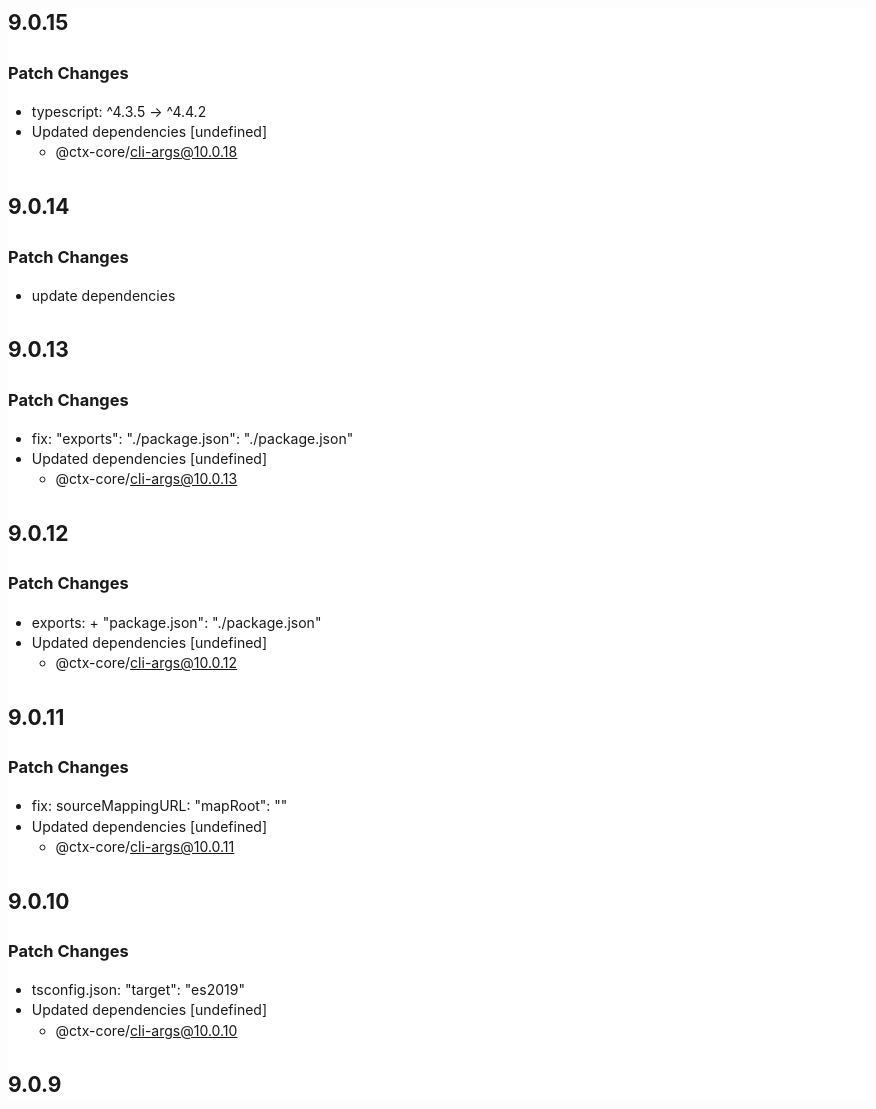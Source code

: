 ## 9.0.15

### Patch Changes

- typescript: ^4.3.5 -> ^4.4.2
- Updated dependencies [undefined]
  - @ctx-core/cli-args@10.0.18

## 9.0.14

### Patch Changes

- update dependencies

## 9.0.13

### Patch Changes

- fix: "exports": "./package.json": "./package.json"
- Updated dependencies [undefined]
  - @ctx-core/cli-args@10.0.13

## 9.0.12

### Patch Changes

- exports: + "package.json": "./package.json"
- Updated dependencies [undefined]
  - @ctx-core/cli-args@10.0.12

## 9.0.11

### Patch Changes

- fix: sourceMappingURL: "mapRoot": ""
- Updated dependencies [undefined]
  - @ctx-core/cli-args@10.0.11

## 9.0.10

### Patch Changes

- tsconfig.json: "target": "es2019"
- Updated dependencies [undefined]
  - @ctx-core/cli-args@10.0.10

## 9.0.9
